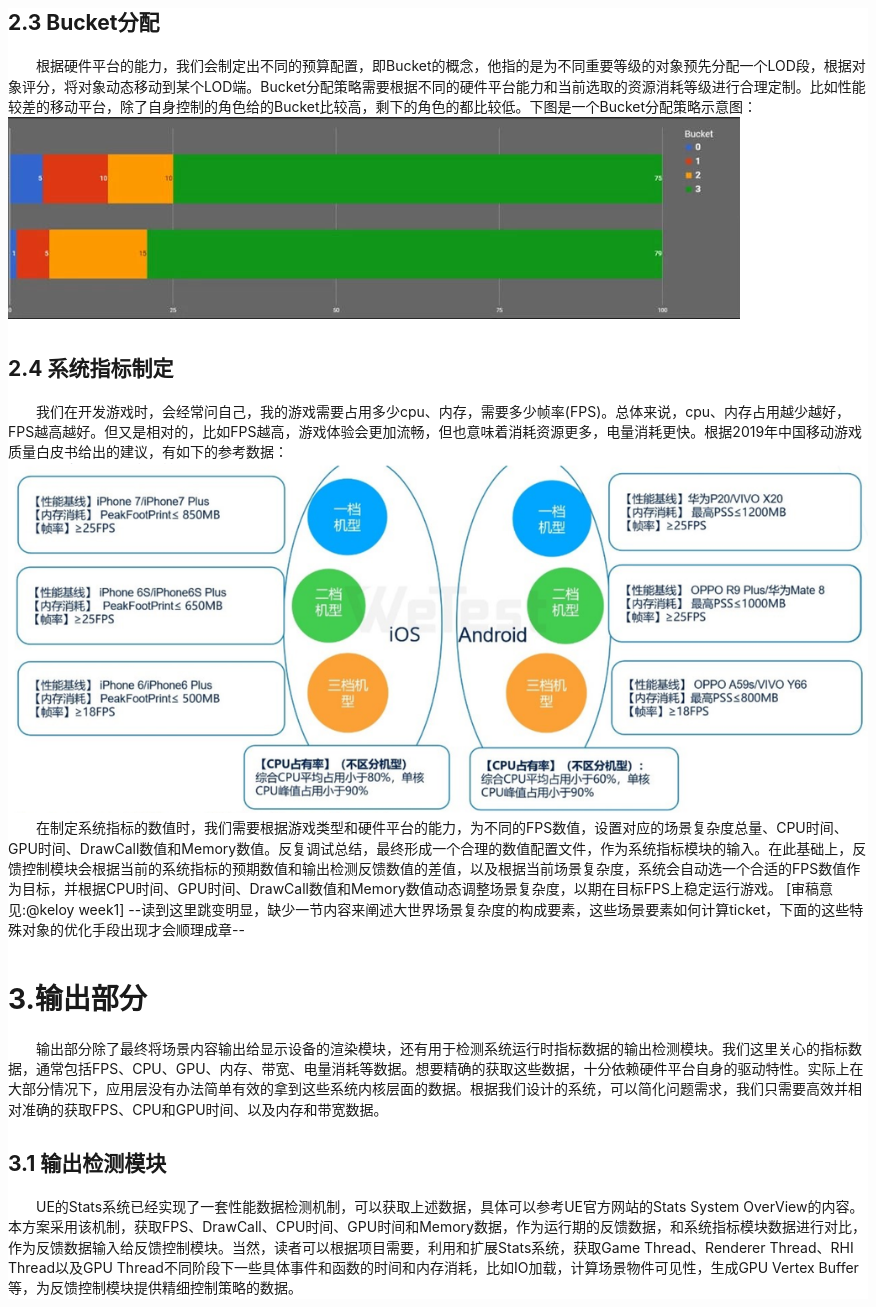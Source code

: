 ## 2.3 Bucket分配
&emsp;&emsp;根据硬件平台的能力，我们会制定出不同的预算配置，即Bucket的概念，他指的是为不同重要等级的对象预先分配一个LOD段，根据对象评分，将对象动态移动到某个LOD端。Bucket分配策略需要根据不同的硬件平台能力和当前选取的资源消耗等级进行合理定制。比如性能较差的移动平台，除了自身控制的角色给的Bucket比较高，剩下的角色的都比较低。下图是一个Bucket分配策略示意图：
![Bucket2\label{fig:Bucket2}](Bucket2.jpg)

## 2.4 系统指标制定
&emsp;&emsp;我们在开发游戏时，会经常问自己，我的游戏需要占用多少cpu、内存，需要多少帧率(FPS)。总体来说，cpu、内存占用越少越好，FPS越高越好。但又是相对的，比如FPS越高，游戏体验会更加流畅，但也意味着消耗资源更多，电量消耗更快。根据2019年中国移动游戏质量白皮书给出的建议，有如下的参考数据：
![系统性能指标\label{fig:performance}](performance.png)
&emsp;&emsp;在制定系统指标的数值时，我们需要根据游戏类型和硬件平台的能力，为不同的FPS数值，设置对应的场景复杂度总量、CPU时间、GPU时间、DrawCall数值和Memory数值。反复调试总结，最终形成一个合理的数值配置文件，作为系统指标模块的输入。在此基础上，反馈控制模块会根据当前的系统指标的预期数值和输出检测反馈数值的差值，以及根据当前场景复杂度，系统会自动选一个合适的FPS数值作为目标，并根据CPU时间、GPU时间、DrawCall数值和Memory数值动态调整场景复杂度，以期在目标FPS上稳定运行游戏。
[审稿意见:@keloy week1] --读到这里跳变明显，缺少一节内容来阐述大世界场景复杂度的构成要素，这些场景要素如何计算ticket，下面的这些特殊对象的优化手段出现才会顺理成章--


# 3.输出部分
&emsp;&emsp;输出部分除了最终将场景内容输出给显示设备的渲染模块，还有用于检测系统运行时指标数据的输出检测模块。我们这里关心的指标数据，通常包括FPS、CPU、GPU、内存、带宽、电量消耗等数据。想要精确的获取这些数据，十分依赖硬件平台自身的驱动特性。实际上在大部分情况下，应用层没有办法简单有效的拿到这些系统内核层面的数据。根据我们设计的系统，可以简化问题需求，我们只需要高效并相对准确的获取FPS、CPU和GPU时间、以及内存和带宽数据。
## 3.1 输出检测模块
&emsp;&emsp;UE的Stats系统已经实现了一套性能数据检测机制，可以获取上述数据，具体可以参考UE官方网站的Stats System OverView的内容。本方案采用该机制，获取FPS、DrawCall、CPU时间、GPU时间和Memory数据，作为运行期的反馈数据，和系统指标模块数据进行对比，作为反馈数据输入给反馈控制模块。当然，读者可以根据项目需要，利用和扩展Stats系统，获取Game Thread、Renderer Thread、RHI Thread以及GPU Thread不同阶段下一些具体事件和函数的时间和内存消耗，比如IO加载，计算场景物件可见性，生成GPU Vertex Buffer等，为反馈控制模块提供精细控制策略的数据。
